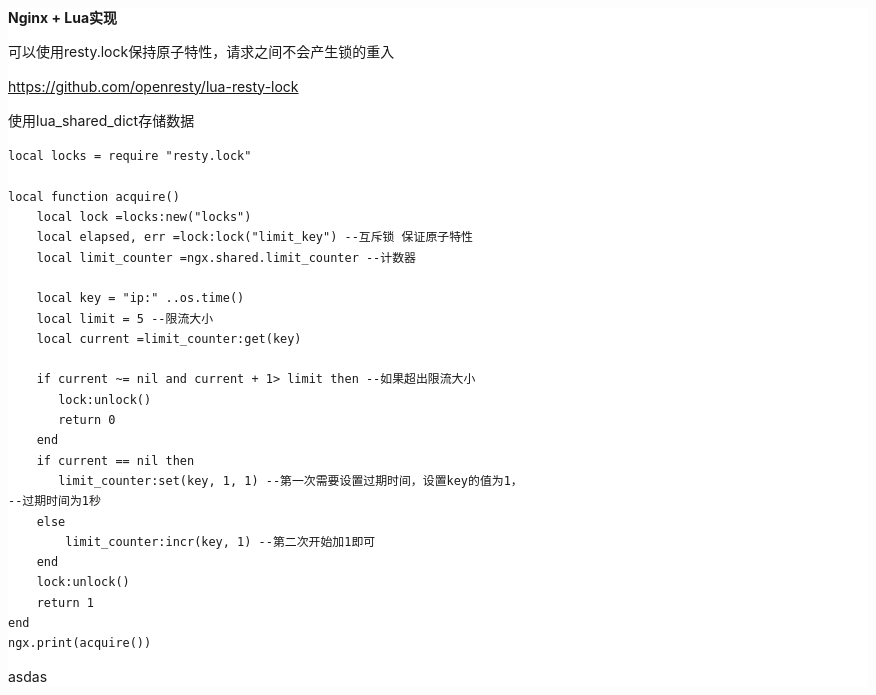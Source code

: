 **Nginx + Lua实现**

可以使用resty.lock保持原子特性，请求之间不会产生锁的重入

https://github.com/openresty/lua-resty-lock

使用lua_shared_dict存储数据

```
local locks = require "resty.lock"

local function acquire()
    local lock =locks:new("locks")
    local elapsed, err =lock:lock("limit_key") --互斥锁 保证原子特性
    local limit_counter =ngx.shared.limit_counter --计数器

    local key = "ip:" ..os.time()
    local limit = 5 --限流大小
    local current =limit_counter:get(key)

    if current ~= nil and current + 1> limit then --如果超出限流大小
       lock:unlock()
       return 0
    end
    if current == nil then
       limit_counter:set(key, 1, 1) --第一次需要设置过期时间，设置key的值为1，
--过期时间为1秒
    else
        limit_counter:incr(key, 1) --第二次开始加1即可
    end
    lock:unlock()
    return 1
end
ngx.print(acquire())
```

asdas